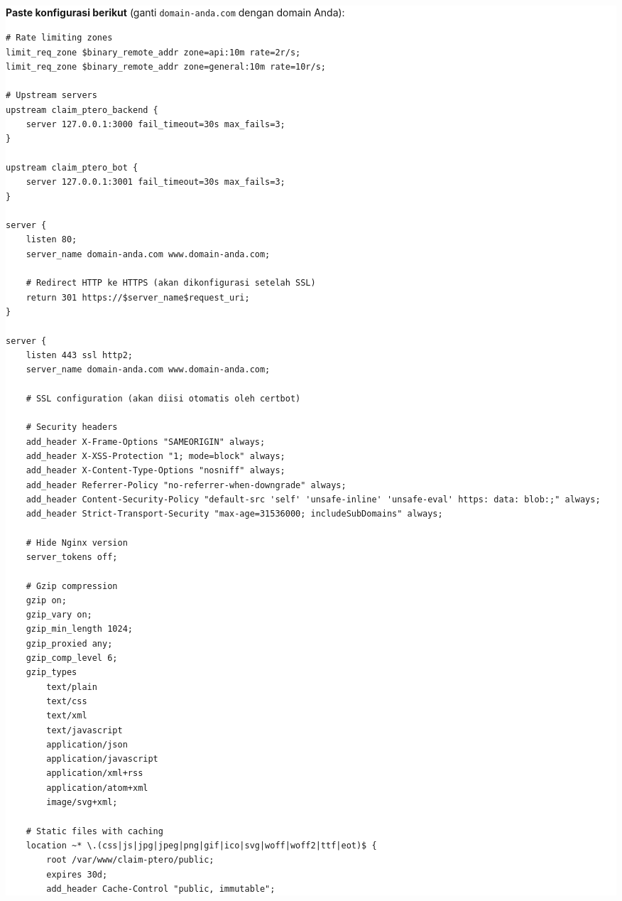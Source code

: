 **Paste konfigurasi berikut** (ganti `domain-anda.com` dengan domain Anda):

```nginx
# Rate limiting zones
limit_req_zone $binary_remote_addr zone=api:10m rate=2r/s;
limit_req_zone $binary_remote_addr zone=general:10m rate=10r/s;

# Upstream servers
upstream claim_ptero_backend {
    server 127.0.0.1:3000 fail_timeout=30s max_fails=3;
}

upstream claim_ptero_bot {
    server 127.0.0.1:3001 fail_timeout=30s max_fails=3;
}

server {
    listen 80;
    server_name domain-anda.com www.domain-anda.com;
    
    # Redirect HTTP ke HTTPS (akan dikonfigurasi setelah SSL)
    return 301 https://$server_name$request_uri;
}

server {
    listen 443 ssl http2;
    server_name domain-anda.com www.domain-anda.com;
    
    # SSL configuration (akan diisi otomatis oleh certbot)
    
    # Security headers
    add_header X-Frame-Options "SAMEORIGIN" always;
    add_header X-XSS-Protection "1; mode=block" always;
    add_header X-Content-Type-Options "nosniff" always;
    add_header Referrer-Policy "no-referrer-when-downgrade" always;
    add_header Content-Security-Policy "default-src 'self' 'unsafe-inline' 'unsafe-eval' https: data: blob:;" always;
    add_header Strict-Transport-Security "max-age=31536000; includeSubDomains" always;
    
    # Hide Nginx version
    server_tokens off;
    
    # Gzip compression
    gzip on;
    gzip_vary on;
    gzip_min_length 1024;
    gzip_proxied any;
    gzip_comp_level 6;
    gzip_types
        text/plain
        text/css
        text/xml
        text/javascript
        application/json
        application/javascript
        application/xml+rss
        application/atom+xml
        image/svg+xml;
    
    # Static files with caching
    location ~* \.(css|js|jpg|jpeg|png|gif|ico|svg|woff|woff2|ttf|eot)$ {
        root /var/www/claim-ptero/public;
        expires 30d;
        add_header Cache-Control "public, immutable";
```